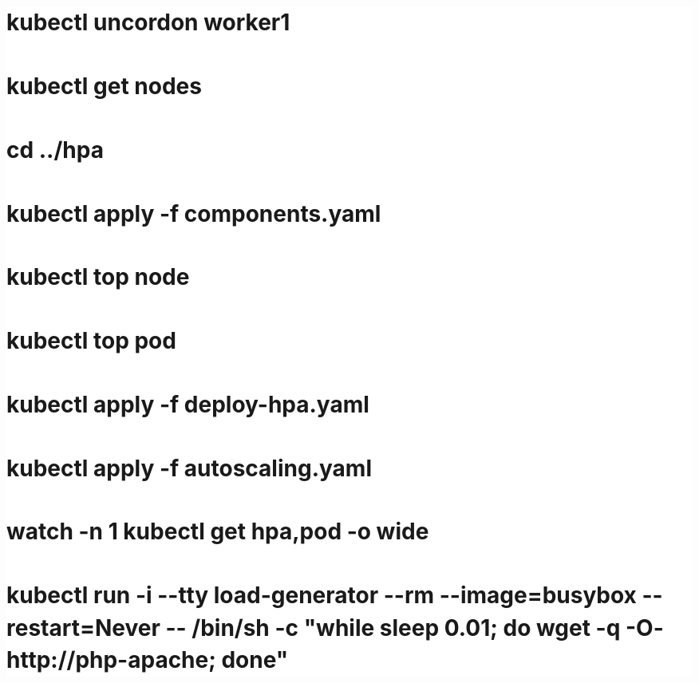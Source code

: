 # kubectl uncordon worker1
# kubectl get nodes

# cd ../hpa
# kubectl apply -f components.yaml
# kubectl top node
# kubectl top pod
# kubectl apply -f deploy-hpa.yaml
# kubectl apply -f autoscaling.yaml
# watch -n 1 kubectl get hpa,pod -o wide
# kubectl run -i --tty load-generator --rm --image=busybox --restart=Never -- /bin/sh -c "while sleep 0.01; do wget -q -O- http://php-apache; done"
```  
